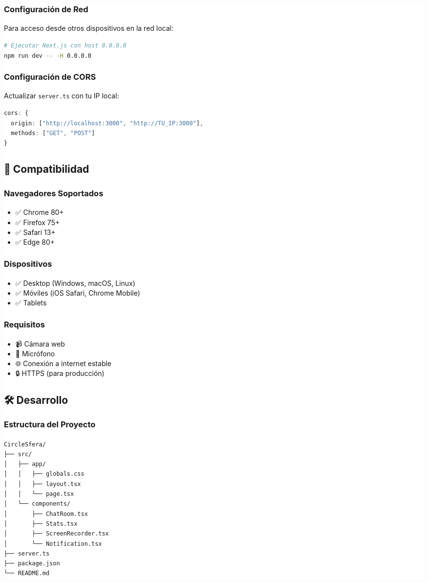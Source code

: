 ### Configuración de Red
Para acceso desde otros dispositivos en la red local:
```bash
# Ejecutar Next.js con host 0.0.0.0
npm run dev -- -H 0.0.0.0
```

### Configuración de CORS
Actualizar `server.ts` con tu IP local:
```typescript
cors: {
  origin: ["http://localhost:3000", "http://TU_IP:3000"],
  methods: ["GET", "POST"]
}
```

## 📱 Compatibilidad

### Navegadores Soportados
- ✅ Chrome 80+
- ✅ Firefox 75+
- ✅ Safari 13+
- ✅ Edge 80+

### Dispositivos
- ✅ Desktop (Windows, macOS, Linux)
- ✅ Móviles (iOS Safari, Chrome Mobile)
- ✅ Tablets

### Requisitos
- 📹 Cámara web
- 🎤 Micrófono
- 🌐 Conexión a internet estable
- 🔒 HTTPS (para producción)

## 🛠️ Desarrollo

### Estructura del Proyecto
```
CircleSfera/
├── src/
│   ├── app/
│   │   ├── globals.css
│   │   ├── layout.tsx
│   │   └── page.tsx
│   └── components/
│       ├── ChatRoom.tsx
│       ├── Stats.tsx
│       ├── ScreenRecorder.tsx
│       └── Notification.tsx
├── server.ts
├── package.json
└── README.md
```
